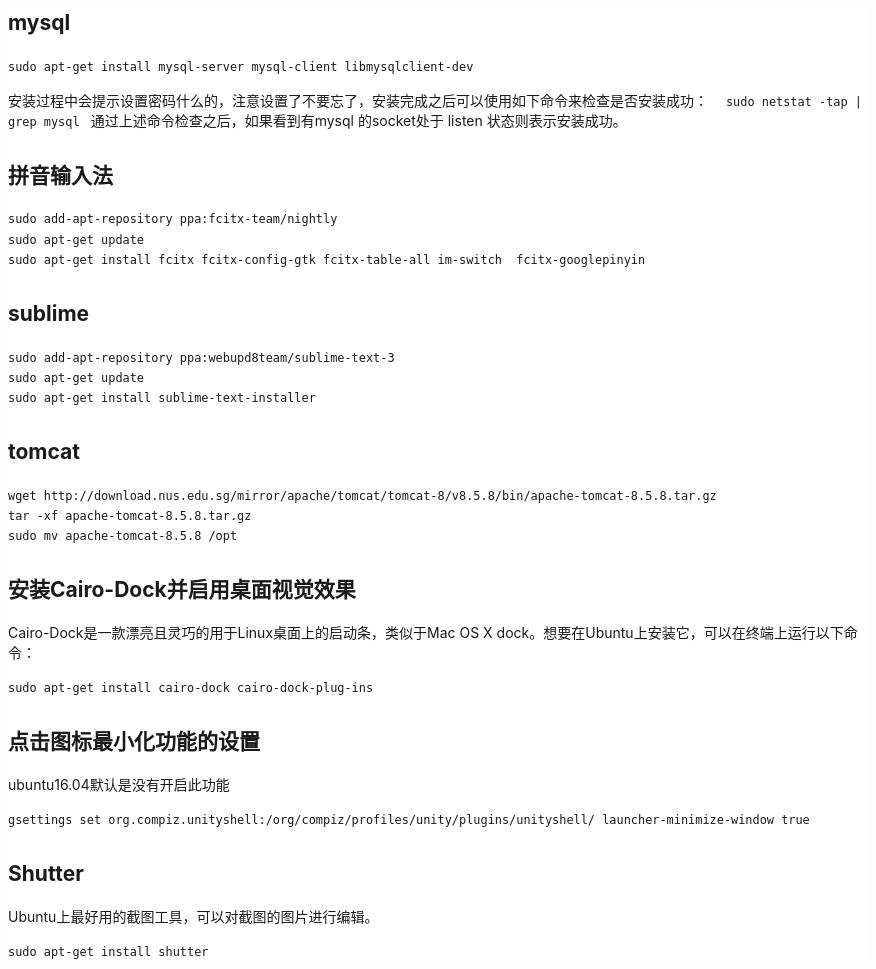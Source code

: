 
## mysql

```
sudo apt-get install mysql-server mysql-client libmysqlclient-dev
```

安装过程中会提示设置密码什么的，注意设置了不要忘了，安装完成之后可以使用如下命令来检查是否安装成功：
　`sudo netstat -tap | grep mysql `
 通过上述命令检查之后，如果看到有mysql 的socket处于 listen 状态则表示安装成功。


##  拼音输入法
```
sudo add-apt-repository ppa:fcitx-team/nightly
sudo apt-get update
sudo apt-get install fcitx fcitx-config-gtk fcitx-table-all im-switch  fcitx-googlepinyin
```

## sublime
```
sudo add-apt-repository ppa:webupd8team/sublime-text-3
sudo apt-get update
sudo apt-get install sublime-text-installer
```


## tomcat
```
wget http://download.nus.edu.sg/mirror/apache/tomcat/tomcat-8/v8.5.8/bin/apache-tomcat-8.5.8.tar.gz
tar -xf apache-tomcat-8.5.8.tar.gz
sudo mv apache-tomcat-8.5.8 /opt

```


## 安装Cairo-Dock并启用桌面视觉效果

Cairo-Dock是一款漂亮且灵巧的用于Linux桌面上的启动条，类似于Mac OS X dock。想要在Ubuntu上安装它，可以在终端上运行以下命令：

```
sudo apt-get install cairo-dock cairo-dock-plug-ins 
```

## 点击图标最小化功能的设置

ubuntu16.04默认是没有开启此功能
```
gsettings set org.compiz.unityshell:/org/compiz/profiles/unity/plugins/unityshell/ launcher-minimize-window true
```


## Shutter
Ubuntu上最好用的截图工具，可以对截图的图片进行编辑。
```
sudo apt-get install shutter
```
